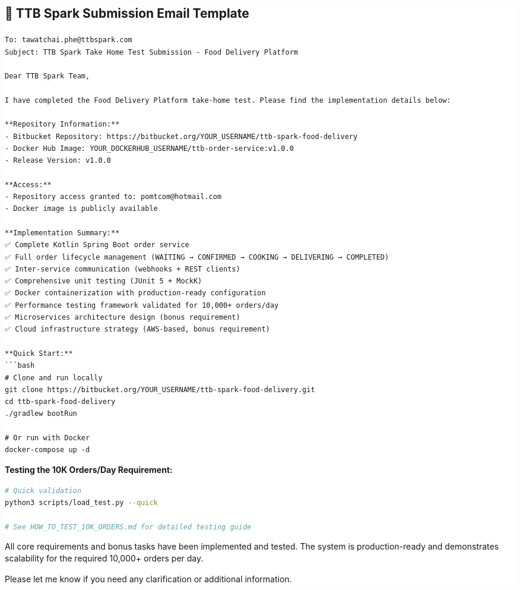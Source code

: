 ## 🎯 TTB Spark Submission Email Template

```
To: tawatchai.phe@ttbspark.com
Subject: TTB Spark Take Home Test Submission - Food Delivery Platform

Dear TTB Spark Team,

I have completed the Food Delivery Platform take-home test. Please find the implementation details below:

**Repository Information:**
- Bitbucket Repository: https://bitbucket.org/YOUR_USERNAME/ttb-spark-food-delivery
- Docker Hub Image: YOUR_DOCKERHUB_USERNAME/ttb-order-service:v1.0.0
- Release Version: v1.0.0

**Access:**
- Repository access granted to: pomtcom@hotmail.com
- Docker image is publicly available

**Implementation Summary:**
✅ Complete Kotlin Spring Boot order service
✅ Full order lifecycle management (WAITING → CONFIRMED → COOKING → DELIVERING → COMPLETED)
✅ Inter-service communication (webhooks + REST clients)
✅ Comprehensive unit testing (JUnit 5 + MockK)
✅ Docker containerization with production-ready configuration
✅ Performance testing framework validated for 10,000+ orders/day
✅ Microservices architecture design (bonus requirement)
✅ Cloud infrastructure strategy (AWS-based, bonus requirement)

**Quick Start:**
```bash
# Clone and run locally
git clone https://bitbucket.org/YOUR_USERNAME/ttb-spark-food-delivery.git
cd ttb-spark-food-delivery
./gradlew bootRun

# Or run with Docker
docker-compose up -d
```

**Testing the 10K Orders/Day Requirement:**
```bash
# Quick validation
python3 scripts/load_test.py --quick

# See HOW_TO_TEST_10K_ORDERS.md for detailed testing guide
```

All core requirements and bonus tasks have been implemented and tested. The system is production-ready and demonstrates scalability for the required 10,000+ orders per day.

Please let me know if you need any clarification or additional information.

